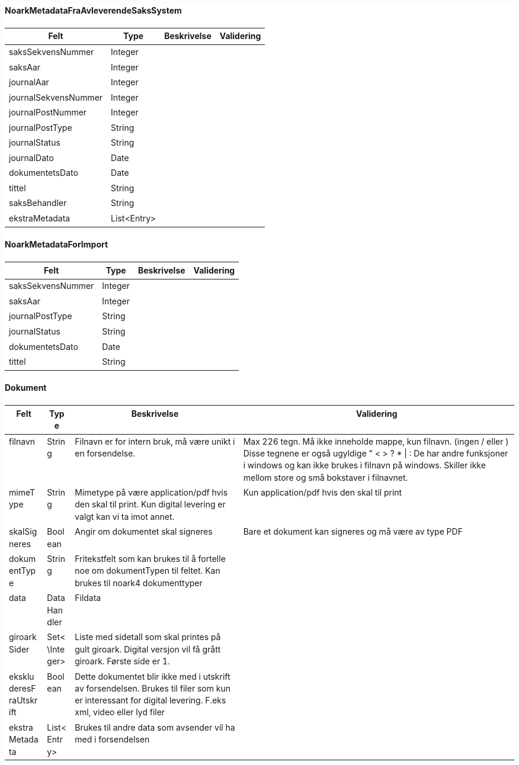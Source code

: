 #### NoarkMetadataFraAvleverendeSaksSystem
| Felt                 | Type          | Beskrivelse | Validering |
| -------------------- | --------------| ----------- | ---------- |
| saksSekvensNummer    | Integer       |             |            |
| saksAar              | Integer       |             |            |
| journalAar           | Integer       |             |            |
| journalSekvensNummer | Integer       |             |            |
| journalPostNummer    | Integer       |             |            |
| journalPostType      | String        |             |            |
| journalStatus        | String        |             |            |
| journalDato          | Date          |             |            |
| dokumentetsDato      | Date          |             |            |
| tittel               | String        |             |            |
| saksBehandler        | String        |             |            |
| ekstraMetadata       | List\<Entry\> |             |            |

#### NoarkMetadataForImport
| Felt                 | Type          | Beskrivelse | Validering |
| -------------------- | --------------| ----------- | ---------- |
| saksSekvensNummer    | Integer       |             |            |
| saksAar              | Integer       |             |            |
| journalPostType      | String        |             |            |
| journalStatus        | String        |             |            |
| dokumentetsDato      | Date          |             |            |
| tittel               | String        |             |            |

#### Dokument
| Felt                   | Type           | Beskrivelse                                   | Validering                                         |
| ---------------------- | ---------------| --------------------------------------------- | -------------------------------------------------- |
| filnavn                | String         | Filnavn er for intern bruk, må være unikt i en forsendelse. | Max 226 tegn. Må ikke inneholde mappe, kun filnavn. (ingen / eller \) Disse tegnene er også ugyldige " < > ? * &#124; : De har andre funksjoner i windows og kan ikke brukes i filnavn på windows. Skiller ikke mellom store og små bokstaver i filnavnet. |
| mimeType               | String         | Mimetype på være application/pdf hvis den skal til print. Kun digital levering er valgt kan vi ta imot annet. | Kun application/pdf hvis den skal til print |
| skalSigneres           | Boolean        | Angir om dokumentet skal signeres | Bare et dokument kan signeres og må være av type PDF | 
| dokumentType           | String         | Fritekstfelt som kan brukes til å fortelle noe om dokumentTypen til feltet. Kan brukes til noark4 dokumenttyper |  |
| data                   | DataHandler    | Fildata |  |
| giroarkSider           | Set<\Integer\> | Liste med sidetall som skal printes på gult giroark. Digital versjon vil få grått giroark. Første side er 1. |  |
| ekskluderesFraUtskrift | Boolean        | Dette dokumentet blir ikke med i utskrift av forsendelsen. Brukes til filer som kun er interessant for digital levering. F.eks xml, video eller lyd filer |  |
| ekstraMetadata         | List\<Entry\>  | Brukes til andre data som avsender vil ha med i forsendelsen | |
